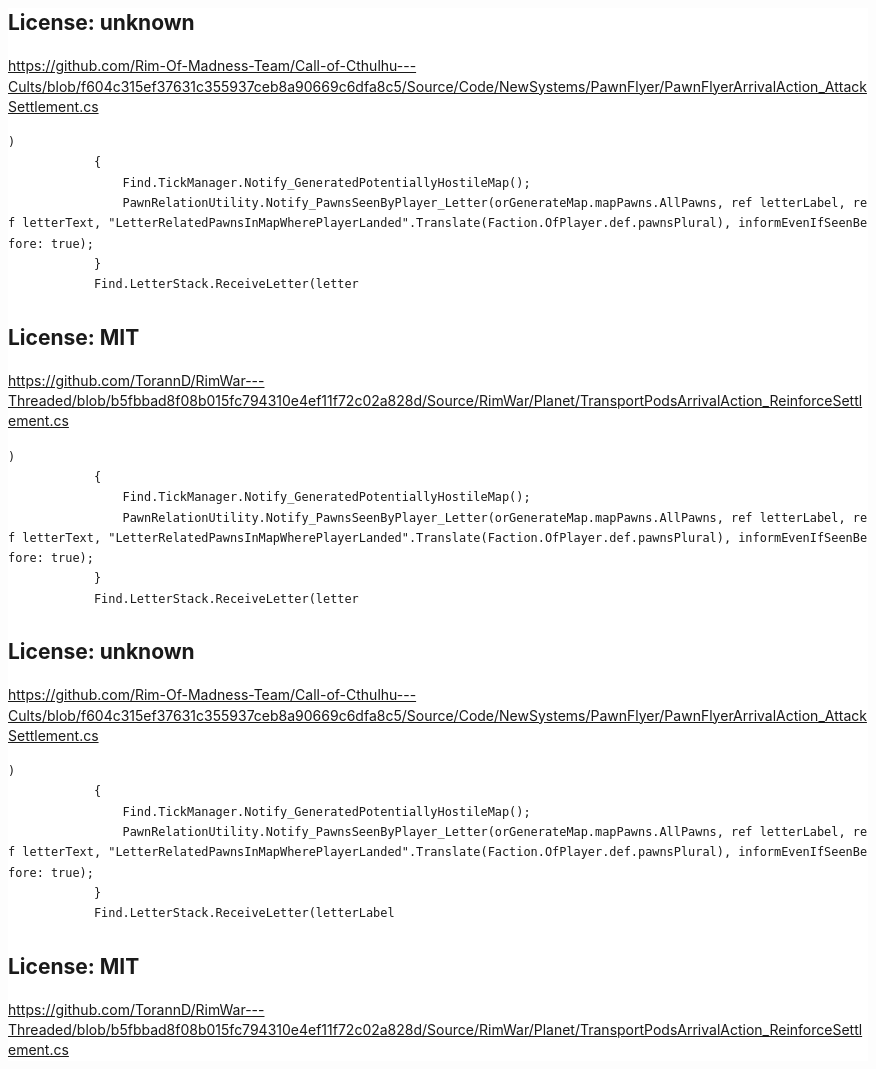 
## License: unknown
https://github.com/Rim-Of-Madness-Team/Call-of-Cthulhu---Cults/blob/f604c315ef37631c355937ceb8a90669c6dfa8c5/Source/Code/NewSystems/PawnFlyer/PawnFlyerArrivalAction_AttackSettlement.cs

```
)
            {
                Find.TickManager.Notify_GeneratedPotentiallyHostileMap();
                PawnRelationUtility.Notify_PawnsSeenByPlayer_Letter(orGenerateMap.mapPawns.AllPawns, ref letterLabel, ref letterText, "LetterRelatedPawnsInMapWherePlayerLanded".Translate(Faction.OfPlayer.def.pawnsPlural), informEvenIfSeenBefore: true);
            }
            Find.LetterStack.ReceiveLetter(letter
```


## License: MIT
https://github.com/TorannD/RimWar---Threaded/blob/b5fbbad8f08b015fc794310e4ef11f72c02a828d/Source/RimWar/Planet/TransportPodsArrivalAction_ReinforceSettlement.cs

```
)
            {
                Find.TickManager.Notify_GeneratedPotentiallyHostileMap();
                PawnRelationUtility.Notify_PawnsSeenByPlayer_Letter(orGenerateMap.mapPawns.AllPawns, ref letterLabel, ref letterText, "LetterRelatedPawnsInMapWherePlayerLanded".Translate(Faction.OfPlayer.def.pawnsPlural), informEvenIfSeenBefore: true);
            }
            Find.LetterStack.ReceiveLetter(letter
```


## License: unknown
https://github.com/Rim-Of-Madness-Team/Call-of-Cthulhu---Cults/blob/f604c315ef37631c355937ceb8a90669c6dfa8c5/Source/Code/NewSystems/PawnFlyer/PawnFlyerArrivalAction_AttackSettlement.cs

```
)
            {
                Find.TickManager.Notify_GeneratedPotentiallyHostileMap();
                PawnRelationUtility.Notify_PawnsSeenByPlayer_Letter(orGenerateMap.mapPawns.AllPawns, ref letterLabel, ref letterText, "LetterRelatedPawnsInMapWherePlayerLanded".Translate(Faction.OfPlayer.def.pawnsPlural), informEvenIfSeenBefore: true);
            }
            Find.LetterStack.ReceiveLetter(letterLabel
```


## License: MIT
https://github.com/TorannD/RimWar---Threaded/blob/b5fbbad8f08b015fc794310e4ef11f72c02a828d/Source/RimWar/Planet/TransportPodsArrivalAction_ReinforceSettlement.cs
